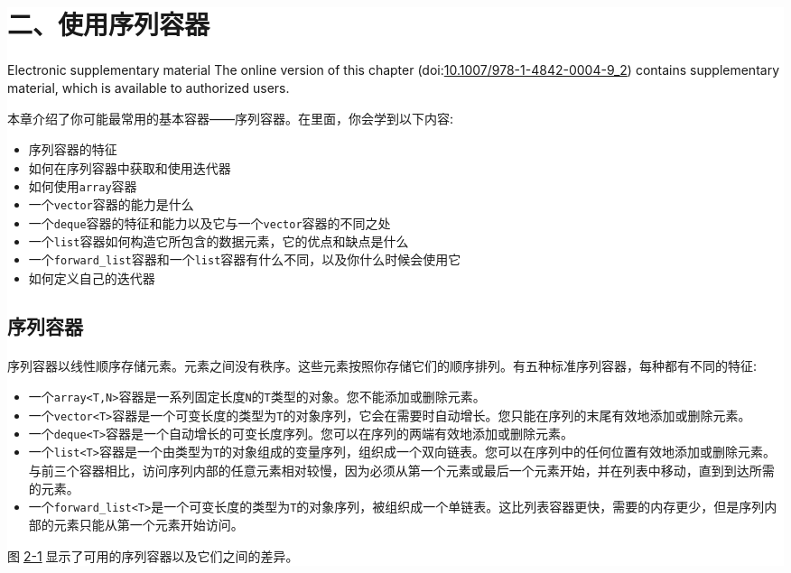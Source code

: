 # 二、使用序列容器

Electronic supplementary material The online version of this chapter (doi:[10.​1007/​978-1-4842-0004-9_​2](http://dx.doi.org/10.1007/978-1-4842-0004-9_2)) contains supplementary material, which is available to authorized users.

本章介绍了你可能最常用的基本容器——序列容器。在里面，你会学到以下内容:

*   序列容器的特征
*   如何在序列容器中获取和使用迭代器
*   如何使用`array`容器
*   一个`vector`容器的能力是什么
*   一个`deque`容器的特征和能力以及它与一个`vector`容器的不同之处
*   一个`list`容器如何构造它所包含的数据元素，它的优点和缺点是什么
*   一个`forward_list`容器和一个`list`容器有什么不同，以及你什么时候会使用它
*   如何定义自己的迭代器

## 序列容器

序列容器以线性顺序存储元素。元素之间没有秩序。这些元素按照你存储它们的顺序排列。有五种标准序列容器，每种都有不同的特征:

*   一个`array<T,N>`容器是一系列固定长度`N`的`T`类型的对象。您不能添加或删除元素。
*   一个`vector<T>`容器是一个可变长度的类型为`T`的对象序列，它会在需要时自动增长。您只能在序列的末尾有效地添加或删除元素。
*   一个`deque<T>`容器是一个自动增长的可变长度序列。您可以在序列的两端有效地添加或删除元素。
*   一个`list<T>`容器是一个由类型为`T`的对象组成的变量序列，组织成一个双向链表。您可以在序列中的任何位置有效地添加或删除元素。与前三个容器相比，访问序列内部的任意元素相对较慢，因为必须从第一个元素或最后一个元素开始，并在列表中移动，直到到达所需的元素。
*   一个`forward_list<T>`是一个可变长度的类型为`T`的对象序列，被组织成一个单链表。这比列表容器更快，需要的内存更少，但是序列内部的元素只能从第一个元素开始访问。

图 [2-1](#Fig1) 显示了可用的序列容器以及它们之间的差异。
